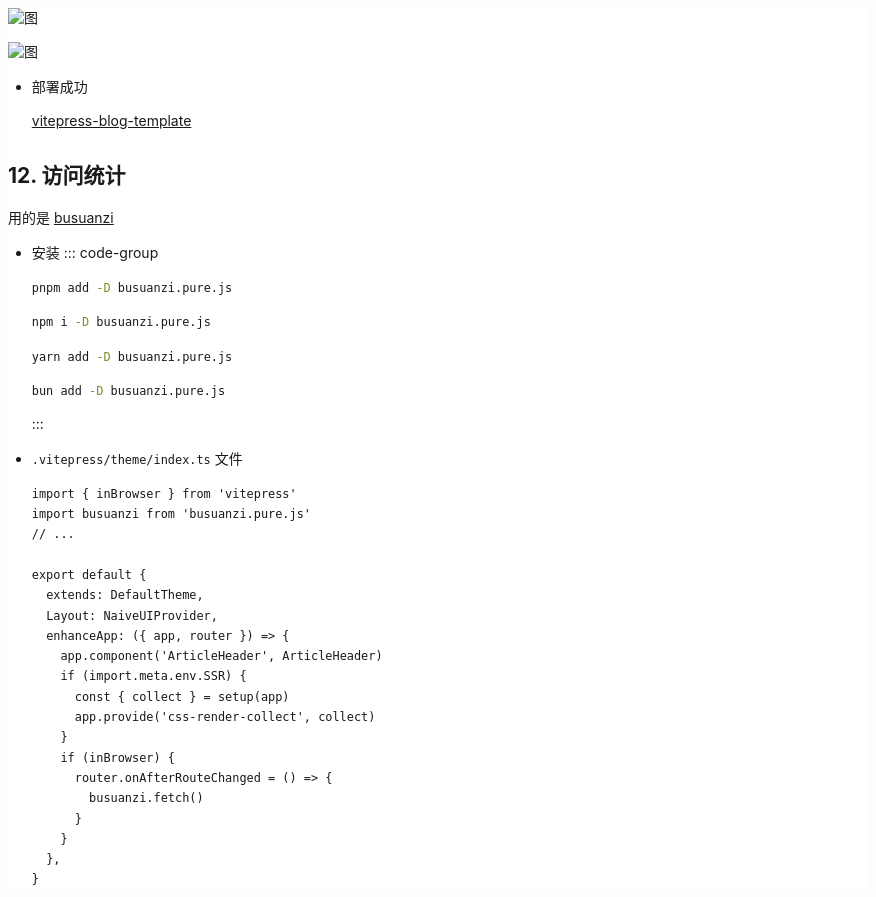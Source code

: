   ![图](https://gitee.com/dai-guanhua/pic-go/blob/master/img/2024/blog-change/blog-change24.png)

  ![图](https://gitee.com/dai-guanhua/pic-go/blob/master/img/2024/blog-change/blog-change25.png)

- 部署成功

  [vitepress-blog-template](https://holden526.github.io/vitepress-blog-template/)

## 12. 访问统计

用的是 [busuanzi](https://busuanzi.ibruce.info/)

- 安装
  ::: code-group

  ```sh [pnpm]
  pnpm add -D busuanzi.pure.js
  ```

  ```sh [npm]
  npm i -D busuanzi.pure.js
  ```

  ```sh [yarn]
  yarn add -D busuanzi.pure.js
  ```

  ```sh [bun]
  bun add -D busuanzi.pure.js
  ```

  :::

- `.vitepress/theme/index.ts` 文件

  ```ts{1-2,8,14-18}
  import { inBrowser } from 'vitepress'
  import busuanzi from 'busuanzi.pure.js'
  // ...

  export default {
    extends: DefaultTheme,
    Layout: NaiveUIProvider,
    enhanceApp: ({ app, router }) => {
      app.component('ArticleHeader', ArticleHeader)
      if (import.meta.env.SSR) {
        const { collect } = setup(app)
        app.provide('css-render-collect', collect)
      }
      if (inBrowser) {
        router.onAfterRouteChanged = () => {
          busuanzi.fetch()
        }
      }
    },
  }
  ```
